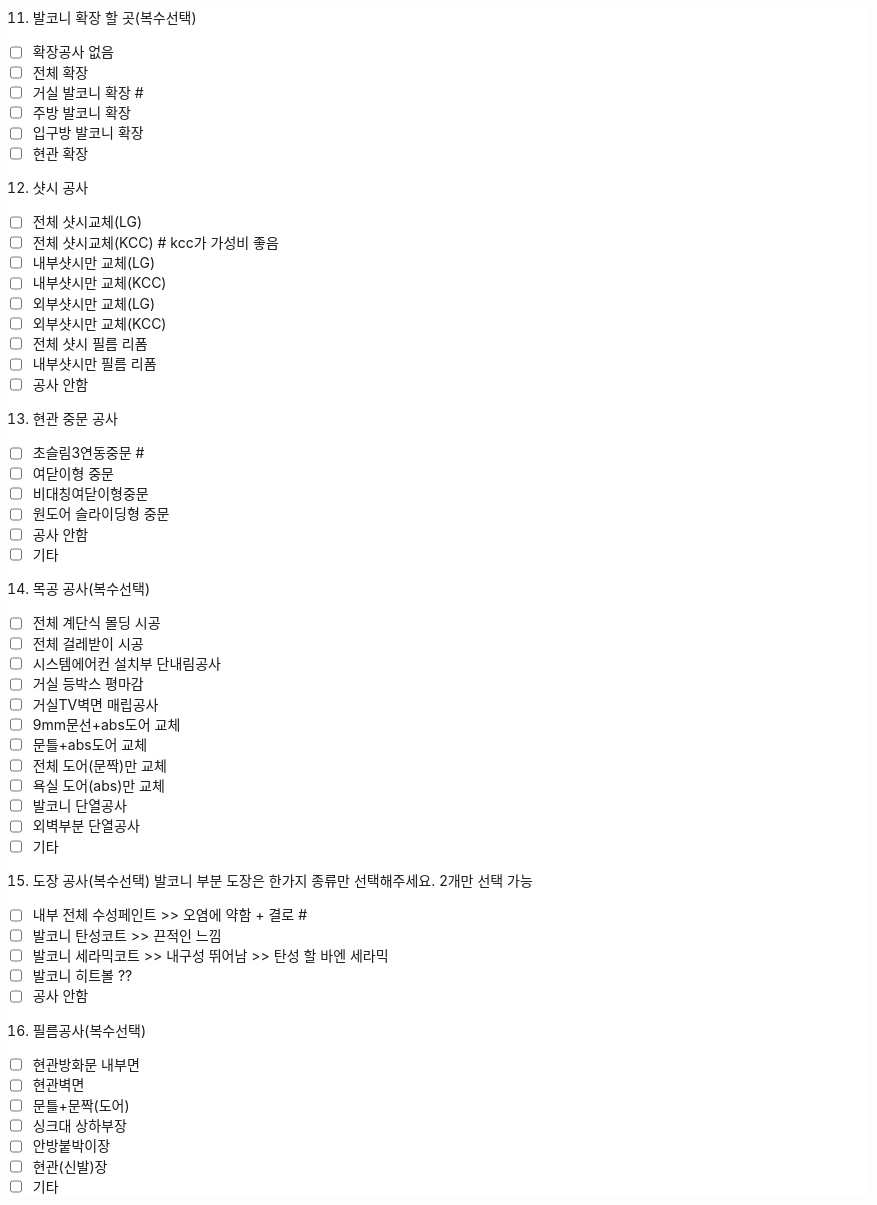11. 발코니 확장 할 곳(복수선택)
- [ ] 확장공사 없음
- [ ] 전체 확장
- [ ] 거실 발코니 확장 #
- [ ] 주방 발코니 확장
- [ ] 입구방 발코니 확장
- [ ] 현관 확장

12. 샷시 공사
- [ ] 전체 샷시교체(LG)
- [ ] 전체 샷시교체(KCC) # kcc가 가성비 좋음
- [ ] 내부샷시만 교체(LG)
- [ ] 내부샷시만 교체(KCC)
- [ ] 외부샷시만 교체(LG)
- [ ] 외부샷시만 교체(KCC)
- [ ] 전체 샷시 필름 리폼
- [ ] 내부샷시만 필름 리폼
- [ ] 공사 안함

13. 현관 중문 공사
- [ ] 초슬림3연동중문 #
- [ ] 여닫이형 중문
- [ ] 비대칭여닫이형중문
- [ ] 원도어 슬라이딩형 중문
- [ ] 공사 안함
- [ ] 기타
 
14. 목공 공사(복수선택)
- [ ] 전체 계단식 몰딩 시공
- [ ] 전체 걸레받이 시공
- [ ] 시스템에어컨 설치부 단내림공사
- [ ] 거실 등박스 평마감
- [ ] 거실TV벽면 매립공사
- [ ] 9mm문선+abs도어 교체
- [ ] 문틀+abs도어 교체
- [ ] 전체 도어(문짝)만 교체
- [ ] 욕실 도어(abs)만 교체
- [ ] 발코니 단열공사
- [ ] 외벽부분 단열공사
- [ ] 기타

15. 도장 공사(복수선택)
발코니 부분 도장은 한가지 종류만 선택해주세요.
2개만 선택 가능

- [ ] 내부 전체 수성페인트 >> 오염에 약함 + 결로 #
- [ ] 발코니 탄성코트 >> 끈적인 느낌
- [ ] 발코니 세라믹코트 >> 내구성 뛰어남 >> 탄성 할 바엔 세라믹
- [ ] 발코니 히트볼 ?? 
- [ ] 공사 안함

16. 필름공사(복수선택)

- [ ] 현관방화문 내부면
- [ ] 현관벽면
- [ ] 문틀+문짝(도어)
- [ ] 싱크대 상하부장
- [ ] 안방붙박이장
- [ ] 현관(신발)장
- [ ] 기타
